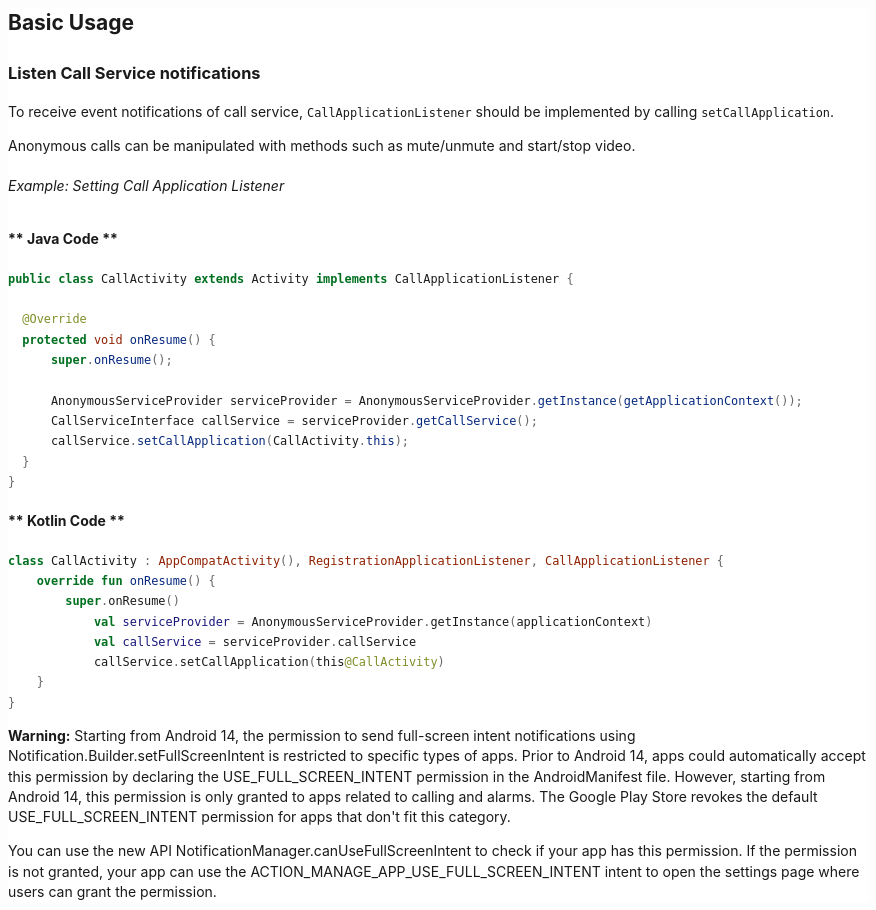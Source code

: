 
<div class="page-break"></div>

## Basic Usage

### Listen Call Service notifications

To receive event notifications of call service, `CallApplicationListener` should be implemented by calling `setCallApplication`.

Anonymous calls can be manipulated with methods such as mute/unmute and start/stop video.

###### Example: Setting Call Application Listener



#### ** Java Code **

```java
public class CallActivity extends Activity implements CallApplicationListener {

  @Override
  protected void onResume() {
      super.onResume();

      AnonymousServiceProvider serviceProvider = AnonymousServiceProvider.getInstance(getApplicationContext());
      CallServiceInterface callService = serviceProvider.getCallService();
      callService.setCallApplication(CallActivity.this);
  }
}
```

#### ** Kotlin Code **

```kotlin
class CallActivity : AppCompatActivity(), RegistrationApplicationListener, CallApplicationListener {
    override fun onResume() {
        super.onResume()
            val serviceProvider = AnonymousServiceProvider.getInstance(applicationContext)
            val callService = serviceProvider.callService
            callService.setCallApplication(this@CallActivity)
    }
}
```
**Warning:** Starting from Android 14, the permission to send full-screen intent notifications using Notification.Builder.setFullScreenIntent is restricted to specific types of apps. Prior to Android 14, apps could automatically accept this permission by declaring the USE_FULL_SCREEN_INTENT permission in the AndroidManifest file. However, starting from Android 14, this permission is only granted to apps related to calling and alarms. The Google Play Store revokes the default USE_FULL_SCREEN_INTENT permission for apps that don't fit this category.

You can use the new API NotificationManager.canUseFullScreenIntent to check if your app has this permission. If the permission is not granted, your app can use the ACTION_MANAGE_APP_USE_FULL_SCREEN_INTENT intent to open the settings page where users can grant the permission.
